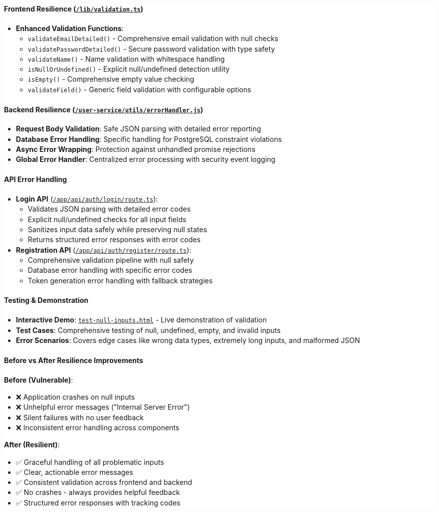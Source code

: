 #### Frontend Resilience ([`/lib/validation.ts`](finmark-ecommerce/lib/validation.ts:1))
- **Enhanced Validation Functions**:
  - `validateEmailDetailed()` - Comprehensive email validation with null checks
  - `validatePasswordDetailed()` - Secure password validation with type safety
  - `validateName()` - Name validation with whitespace handling
  - `isNullOrUndefined()` - Explicit null/undefined detection utility
  - `isEmpty()` - Comprehensive empty value checking
  - `validateField()` - Generic field validation with configurable options

#### Backend Resilience ([`/user-service/utils/errorHandler.js`](user-service/utils/errorHandler.js:1))
- **Request Body Validation**: Safe JSON parsing with detailed error reporting
- **Database Error Handling**: Specific handling for PostgreSQL constraint violations
- **Async Error Wrapping**: Protection against unhandled promise rejections
- **Global Error Handler**: Centralized error processing with security event logging

#### API Error Handling
- **Login API** ([`/app/api/auth/login/route.ts`](finmark-ecommerce/app/api/auth/login/route.ts:1)):
  - Validates JSON parsing with detailed error codes
  - Explicit null/undefined checks for all input fields
  - Sanitizes input data safely while preserving null states
  - Returns structured error responses with error codes
- **Registration API** ([`/app/api/auth/register/route.ts`](finmark-ecommerce/app/api/auth/register/route.ts:1)):
  - Comprehensive validation pipeline with null safety
  - Database error handling with specific error codes
  - Token generation error handling with fallback strategies

#### Testing & Demonstration
- **Interactive Demo**: [`test-null-inputs.html`](test-null-inputs.html:1) - Live demonstration of validation
- **Test Cases**: Comprehensive testing of null, undefined, empty, and invalid inputs
- **Error Scenarios**: Covers edge cases like wrong data types, extremely long inputs, and malformed JSON

#### Before vs After Resilience Improvements

**Before (Vulnerable)**:
- ❌ Application crashes on null inputs
- ❌ Unhelpful error messages ("Internal Server Error")
- ❌ Silent failures with no user feedback
- ❌ Inconsistent error handling across components

**After (Resilient)**:
- ✅ Graceful handling of all problematic inputs
- ✅ Clear, actionable error messages
- ✅ Consistent validation across frontend and backend
- ✅ No crashes - always provides helpful feedback
- ✅ Structured error responses with tracking codes

